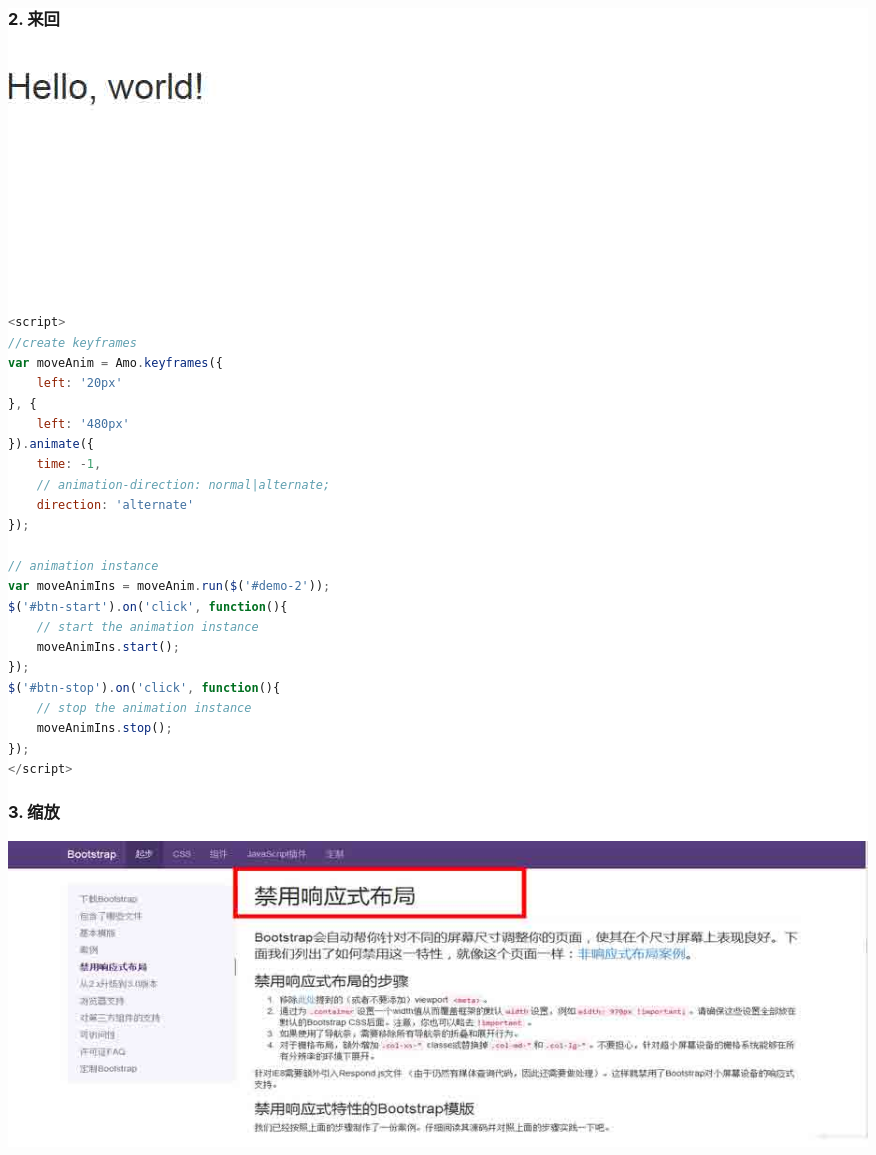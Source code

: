 ### 2\. 来回

![enter image description here](img/2.jpg)

```js
<script>
//create keyframes
var moveAnim = Amo.keyframes({
    left: '20px'
}, {
    left: '480px'
}).animate({
    time: -1,
    // animation-direction: normal|alternate;
    direction: 'alternate'
});

// animation instance
var moveAnimIns = moveAnim.run($('#demo-2'));
$('#btn-start').on('click', function(){
    // start the animation instance
    moveAnimIns.start();
});
$('#btn-stop').on('click', function(){
    // stop the animation instance
    moveAnimIns.stop();
});
</script> 
```

### 3\. 缩放

![enter image description here](img/3.jpg)
